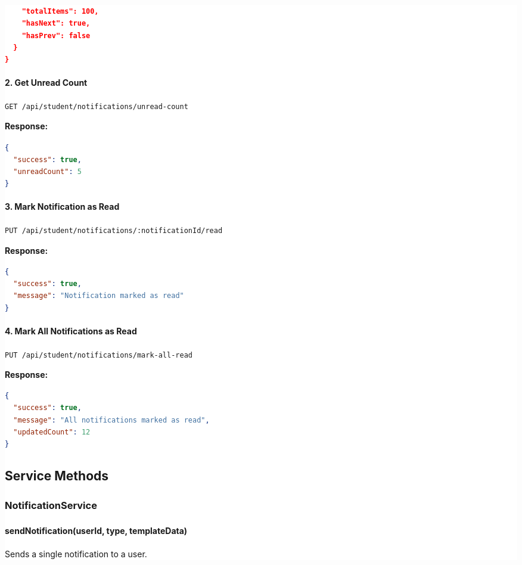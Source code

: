 ```json
    "totalItems": 100,
    "hasNext": true,
    "hasPrev": false
  }
}
```

#### 2. Get Unread Count
```
GET /api/student/notifications/unread-count
```

**Response:**
```json
{
  "success": true,
  "unreadCount": 5
}
```

#### 3. Mark Notification as Read
```
PUT /api/student/notifications/:notificationId/read
```

**Response:**
```json
{
  "success": true,
  "message": "Notification marked as read"
}
```

#### 4. Mark All Notifications as Read
```
PUT /api/student/notifications/mark-all-read
```

**Response:**
```json
{
  "success": true,
  "message": "All notifications marked as read",
  "updatedCount": 12
}
```

## Service Methods

### NotificationService

#### sendNotification(userId, type, templateData)
Sends a single notification to a user.
